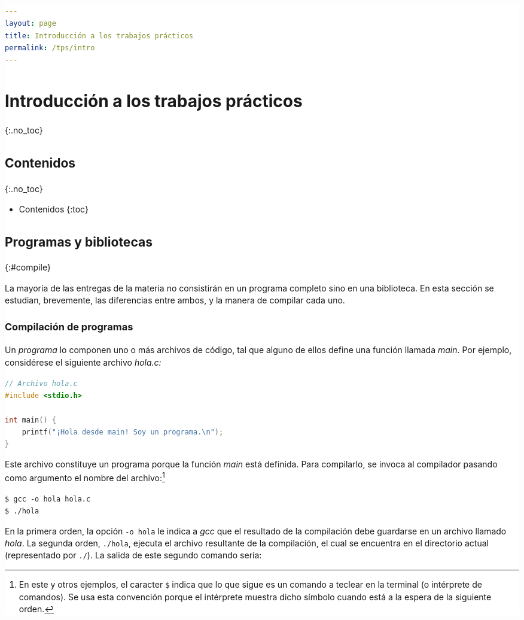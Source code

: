 ```yaml
---
layout: page
title: Introducción a los trabajos prácticos
permalink: /tps/intro
---
```


# Introducción a los trabajos prácticos
{:.no_toc}

## Contenidos
{:.no_toc}

* Contenidos
{:toc}


## Programas y bibliotecas
{:#compile}

La mayoría de las entregas de la materia no consistirán en un programa completo sino en una biblioteca. En esta sección se estudian, brevemente, las diferencias entre ambos, y la manera de compilar cada uno.


### Compilación de programas

Un _programa_ lo componen uno o más archivos de código, tal que alguno de ellos define una función llamada _main_. Por ejemplo, considérese el siguiente archivo _hola.c:_

```c
// Archivo hola.c
#include <stdio.h>

int main() {
    printf("¡Hola desde main! Soy un programa.\n");
}
```

Este archivo constituye un programa porque la función _main_ está definida. Para compilarlo, se invoca al compilador pasando como argumento el nombre del archivo:[^dollarprompt]

[^dollarprompt]: En este y otros ejemplos, el caracter `$` indica que lo que sigue es un comando a teclear en la terminal (o intérprete de comandos). Se usa esta convención porque el intérprete muestra dicho símbolo cuando está a la espera de la siguiente orden.

```
$ gcc -o hola hola.c
$ ./hola
```

En la primera orden, la opción `-o hola` le indica a _gcc_ que el resultado de la compilación debe guardarse en un archivo llamado _hola_. La segunda orden, `./hola`, ejecuta el archivo resultante de la compilación, el cual se encuentra en el directorio actual (representado por `./`). La salida de este segundo comando sería:


[GDB]: https://es.wikipedia.org/wiki/GNU_Debugger
[^warnundef]: En el ejemplo que sigue, en la parte marcada con `...` se producen ciertos aviso de compilación que se estudiarán en la siguiente sección.
[^progtest]: El proceso de pruebas para un programa con función _main_ se estudiará  en el TP1, que es el primer trabajo práctico que incluye un programa en la entrega.
[^onlyfact]: Por brevedad, se muestra tan solo para la función _fact_.
[^moreassert]: Existen más formas de _assert_ (además de `ASSERT_EQUAL`) que iremos viendo: `ASSERT_NOT_EQUAL`, `ASSERT_NULL`, `ASSERT_NOT_NULL`, etc.